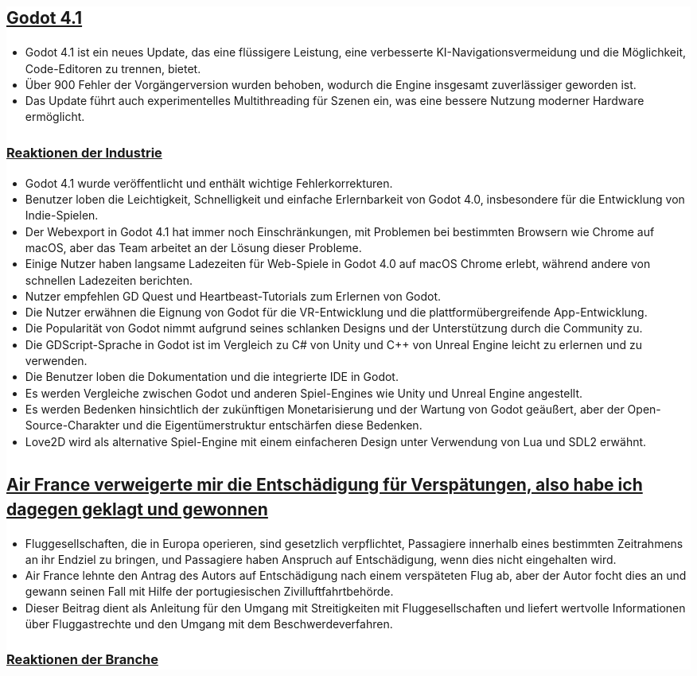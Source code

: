 ## [Godot 4.1](https://godotengine.org/article/godot-4-1-is-here/)

- Godot 4.1 ist ein neues Update, das eine flüssigere Leistung, eine verbesserte KI-Navigationsvermeidung und die Möglichkeit, Code-Editoren zu trennen, bietet.
- Über 900 Fehler der Vorgängerversion wurden behoben, wodurch die Engine insgesamt zuverlässiger geworden ist.
- Das Update führt auch experimentelles Multithreading für Szenen ein, was eine bessere Nutzung moderner Hardware ermöglicht.

### [Reaktionen der Industrie](http://news.ycombinator.com/item?id=36614114)

- Godot 4.1 wurde veröffentlicht und enthält wichtige Fehlerkorrekturen.
- Benutzer loben die Leichtigkeit, Schnelligkeit und einfache Erlernbarkeit von Godot 4.0, insbesondere für die Entwicklung von Indie-Spielen.
- Der Webexport in Godot 4.1 hat immer noch Einschränkungen, mit Problemen bei bestimmten Browsern wie Chrome auf macOS, aber das Team arbeitet an der Lösung dieser Probleme.
- Einige Nutzer haben langsame Ladezeiten für Web-Spiele in Godot 4.0 auf macOS Chrome erlebt, während andere von schnellen Ladezeiten berichten.
- Nutzer empfehlen GD Quest und Heartbeast-Tutorials zum Erlernen von Godot.
- Die Nutzer erwähnen die Eignung von Godot für die VR-Entwicklung und die plattformübergreifende App-Entwicklung.
- Die Popularität von Godot nimmt aufgrund seines schlanken Designs und der Unterstützung durch die Community zu.
- Die GDScript-Sprache in Godot ist im Vergleich zu C# von Unity und C++ von Unreal Engine leicht zu erlernen und zu verwenden.
- Die Benutzer loben die Dokumentation und die integrierte IDE in Godot.
- Es werden Vergleiche zwischen Godot und anderen Spiel-Engines wie Unity und Unreal Engine angestellt.
- Es werden Bedenken hinsichtlich der zukünftigen Monetarisierung und der Wartung von Godot geäußert, aber der Open-Source-Charakter und die Eigentümerstruktur entschärfen diese Bedenken.
- Love2D wird als alternative Spiel-Engine mit einem einfacheren Design unter Verwendung von Lua und SDL2 erwähnt.

## [Air France verweigerte mir die Entschädigung für Verspätungen, also habe ich dagegen geklagt und gewonnen](https://airdisputes.com/air-france-denied-my-delay-compensation-so-i-challenged-them-and-won/)

- Fluggesellschaften, die in Europa operieren, sind gesetzlich verpflichtet, Passagiere innerhalb eines bestimmten Zeitrahmens an ihr Endziel zu bringen, und Passagiere haben Anspruch auf Entschädigung, wenn dies nicht eingehalten wird.
- Air France lehnte den Antrag des Autors auf Entschädigung nach einem verspäteten Flug ab, aber der Autor focht dies an und gewann seinen Fall mit Hilfe der portugiesischen Zivilluftfahrtbehörde.
- Dieser Beitrag dient als Anleitung für den Umgang mit Streitigkeiten mit Fluggesellschaften und liefert wertvolle Informationen über Fluggastrechte und den Umgang mit dem Beschwerdeverfahren.

### [Reaktionen der Branche](http://news.ycombinator.com/item?id=36624294)
